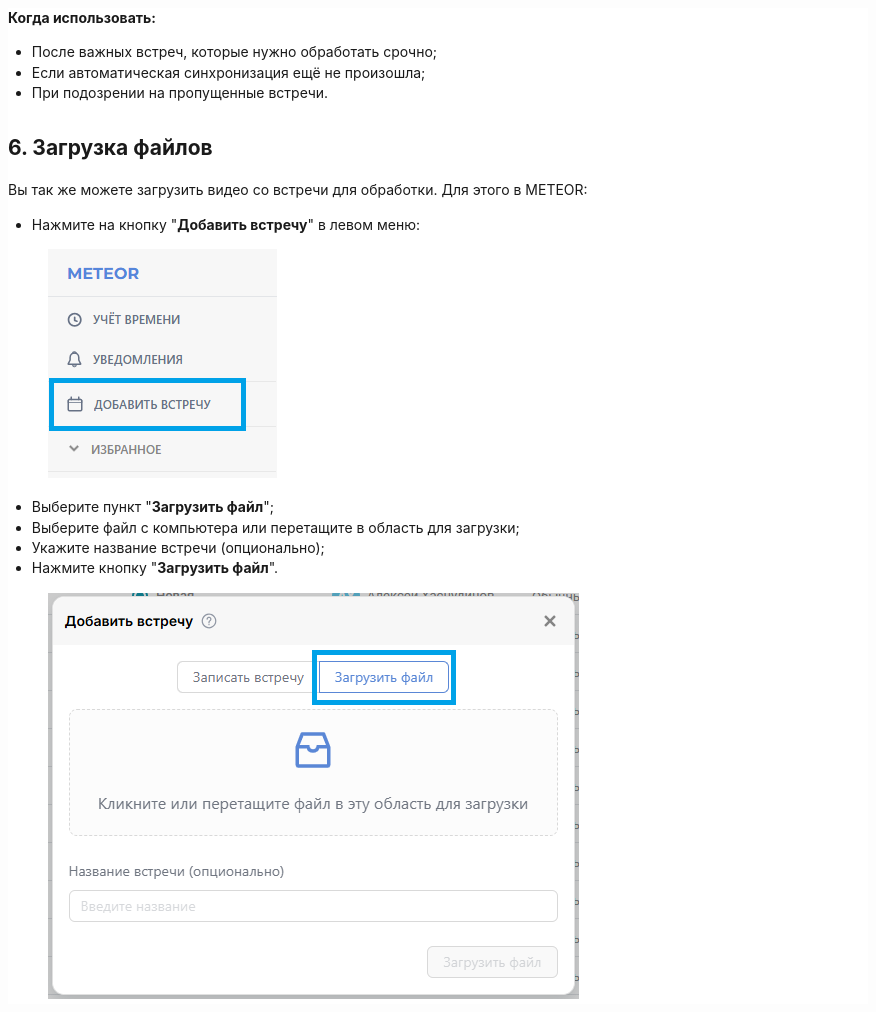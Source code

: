 **Когда использовать:**

* После важных встреч, которые нужно обработать срочно;
* Если автоматическая синхронизация ещё не произошла;
* При подозрении на пропущенные встречи.

## 6. Загрузка файлов

Вы так же можете загрузить видео со встречи для обработки. Для этого в METEOR:

* Нажмите на кнопку "**Добавить встречу**" в левом меню:

<figure><img src="../.gitbook/assets/image (1) (1) (1) (1) (1) (1) (1) (1) (1).png" alt=""><figcaption></figcaption></figure>

* Выберите пункт "**Загрузить файл**";
* Выберите файл с компьютера или перетащите в область для загрузки;
* Укажите название встречи (опционально);
* Нажмите кнопку "**Загрузить файл**".

<figure><img src="../.gitbook/assets/image (3) (1) (1) (1) (1) (1) (1).png" alt=""><figcaption></figcaption></figure>
